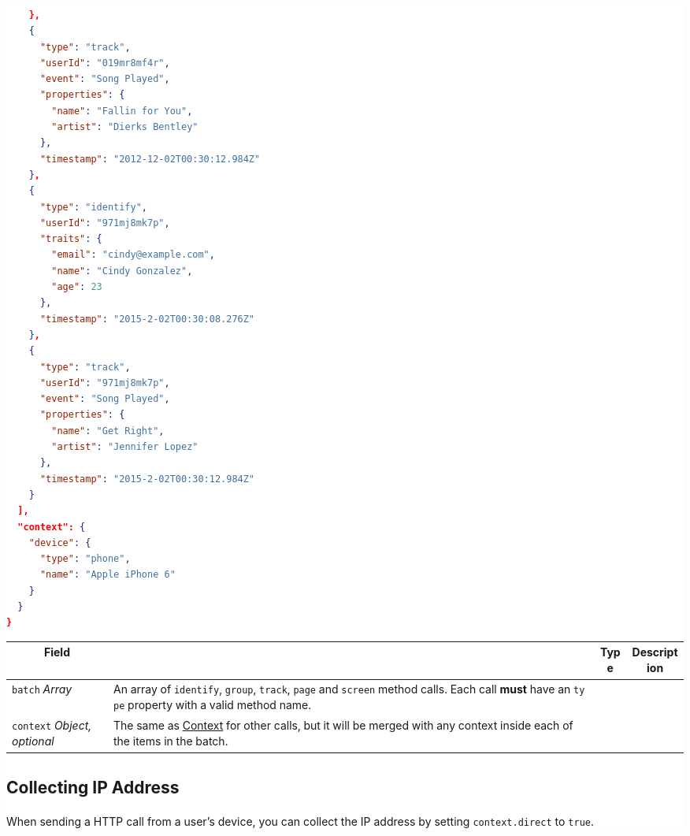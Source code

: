 ```json
    },
    {
      "type": "track",
      "userId": "019mr8mf4r",
      "event": "Song Played",
      "properties": {
        "name": "Fallin for You",
        "artist": "Dierks Bentley"
      },
      "timestamp": "2012-12-02T00:30:12.984Z"
    },
    {
      "type": "identify",
      "userId": "971mj8mk7p",
      "traits": {
        "email": "cindy@example.com",
        "name": "Cindy Gonzalez",
        "age": 23
      },
      "timestamp": "2015-2-02T00:30:08.276Z"
    },
    {
      "type": "track",
      "userId": "971mj8mk7p",
      "event": "Song Played",
      "properties": {
        "name": "Get Right",
        "artist": "Jennifer Lopez"
      },
      "timestamp": "2015-2-02T00:30:12.984Z"
    }
  ],
  "context": {
    "device": {
      "type": "phone",
      "name": "Apple iPhone 6"
    }
  }
}
```

| Field                        |                                                              | Type | Description |
| ---------------------------- | ------------------------------------------------------------ | ---- | ----------- |
| `batch` *Array*              | An array of `identify`, `group`, `track`, `page` and `screen` method calls. Each call **must** have an `type` property with a valid method name. |      |             |
| `context` *Object, optional* | The same as [Context](/docs/schema/common#context) for other calls, but it will be merged with any context inside each of the items in the batch. |      |             |

## Collecting IP Address

When sending a HTTP call from a user’s device, you can collect the IP address by setting `context.direct` to `true`.
